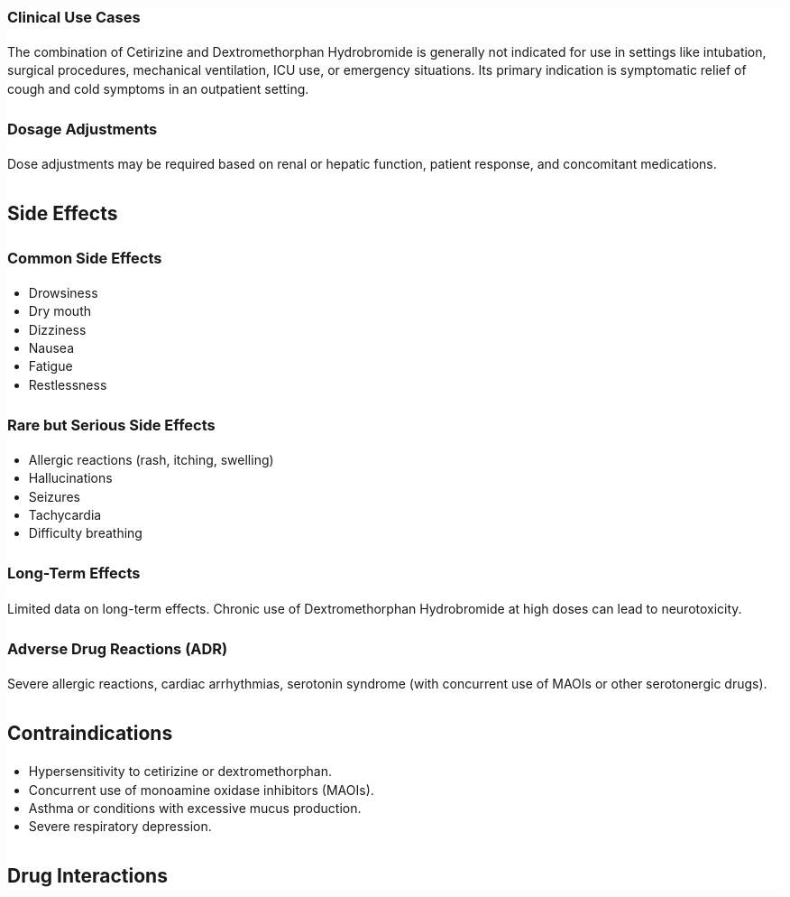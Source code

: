 ### **Clinical Use Cases**

The combination of Cetirizine and Dextromethorphan Hydrobromide is generally not indicated for use in settings like intubation, surgical procedures, mechanical ventilation, ICU use, or emergency situations. Its primary indication is symptomatic relief of cough and cold symptoms in an outpatient setting.



### **Dosage Adjustments**

Dose adjustments may be required based on renal or hepatic function, patient response, and concomitant medications.

## **Side Effects**

### **Common Side Effects**

- Drowsiness
- Dry mouth
- Dizziness
- Nausea
- Fatigue
- Restlessness

### **Rare but Serious Side Effects**

- Allergic reactions (rash, itching, swelling)
- Hallucinations
- Seizures
- Tachycardia
- Difficulty breathing

### **Long-Term Effects**

Limited data on long-term effects. Chronic use of Dextromethorphan Hydrobromide at high doses can lead to neurotoxicity.



### **Adverse Drug Reactions (ADR)**

Severe allergic reactions, cardiac arrhythmias, serotonin syndrome (with concurrent use of MAOIs or other serotonergic drugs).

## **Contraindications**

- Hypersensitivity to cetirizine or dextromethorphan.
- Concurrent use of monoamine oxidase inhibitors (MAOIs).
- Asthma or conditions with excessive mucus production.
- Severe respiratory depression.

## **Drug Interactions**
